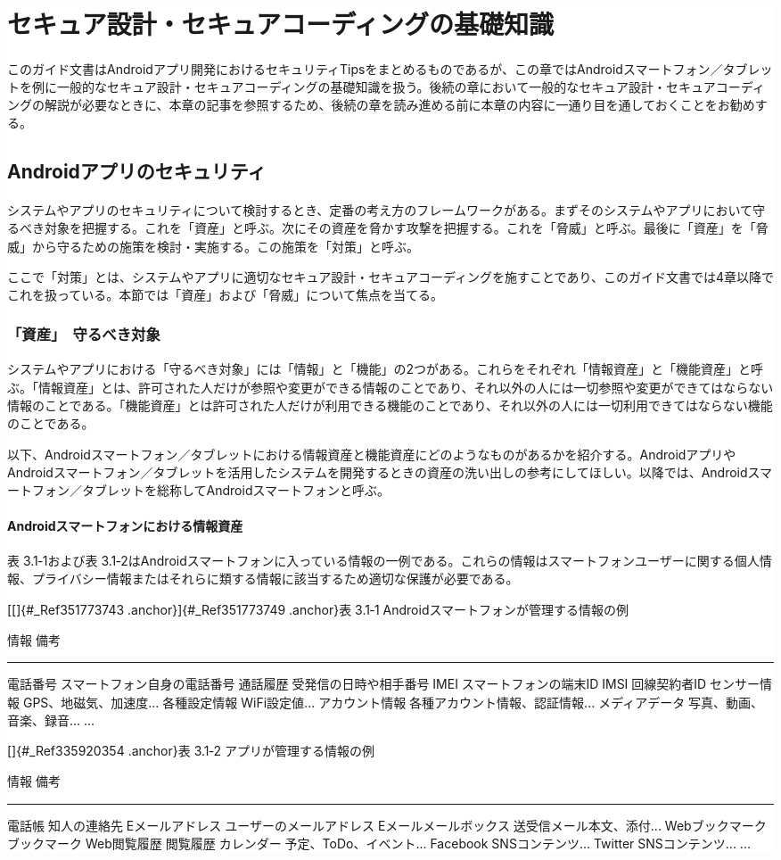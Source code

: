 セキュア設計・セキュアコーディングの基礎知識
============================================

このガイド文書はAndroidアプリ開発におけるセキュリティTipsをまとめるものであるが、この章ではAndroidスマートフォン／タブレットを例に一般的なセキュア設計・セキュアコーディングの基礎知識を扱う。後続の章において一般的なセキュア設計・セキュアコーディングの解説が必要なときに、本章の記事を参照するため、後続の章を読み進める前に本章の内容に一通り目を通しておくことをお勧めする。

Androidアプリのセキュリティ
---------------------------

システムやアプリのセキュリティについて検討するとき、定番の考え方のフレームワークがある。まずそのシステムやアプリにおいて守るべき対象を把握する。これを「資産」と呼ぶ。次にその資産を脅かす攻撃を把握する。これを「脅威」と呼ぶ。最後に「資産」を「脅威」から守るための施策を検討・実施する。この施策を「対策」と呼ぶ。

ここで「対策」とは、システムやアプリに適切なセキュア設計・セキュアコーディングを施すことであり、このガイド文書では4章以降でこれを扱っている。本節では「資産」および「脅威」について焦点を当てる。

### 「資産」　守るべき対象

システムやアプリにおける「守るべき対象」には「情報」と「機能」の2つがある。これらをそれぞれ「情報資産」と「機能資産」と呼ぶ。「情報資産」とは、許可された人だけが参照や変更ができる情報のことであり、それ以外の人には一切参照や変更ができてはならない情報のことである。「機能資産」とは許可された人だけが利用できる機能のことであり、それ以外の人には一切利用できてはならない機能のことである。

以下、Androidスマートフォン／タブレットにおける情報資産と機能資産にどのようなものがあるかを紹介する。AndroidアプリやAndroidスマートフォン／タブレットを活用したシステムを開発するときの資産の洗い出しの参考にしてほしい。以降では、Androidスマートフォン／タブレットを総称してAndroidスマートフォンと呼ぶ。

#### Androidスマートフォンにおける情報資産

表 3.1‑1および表
3.1‑2はAndroidスマートフォンに入っている情報の一例である。これらの情報はスマートフォンユーザーに関する個人情報、プライバシー情報またはそれらに類する情報に該当するため適切な保護が必要である。

[[]{#_Ref351773743 .anchor}]{#_Ref351773749 .anchor}表 3.1‑1
Androidスマートフォンが管理する情報の例

  情報             備考
  ---------------- ---------------------------------
  電話番号         スマートフォン自身の電話番号
  通話履歴         受発信の日時や相手番号
  IMEI             スマートフォンの端末ID
  IMSI             回線契約者ID
  センサー情報     GPS、地磁気、加速度...
  各種設定情報     WiFi設定値...
  アカウント情報   各種アカウント情報、認証情報...
  メディアデータ   写真、動画、音楽、録音...
  ...              

[]{#_Ref335920354 .anchor}表 3.1‑2 アプリが管理する情報の例

  情報                    備考
  ----------------------- ---------------------------
  電話帳                  知人の連絡先
  Eメールアドレス         ユーザーのメールアドレス
  Eメールメールボックス   送受信メール本文、添付...
  Webブックマーク         ブックマーク
  Web閲覧履歴             閲覧履歴
  カレンダー              予定、ToDo、イベント...
  Facebook                SNSコンテンツ...
  Twitter                 SNSコンテンツ...
  ...                     
